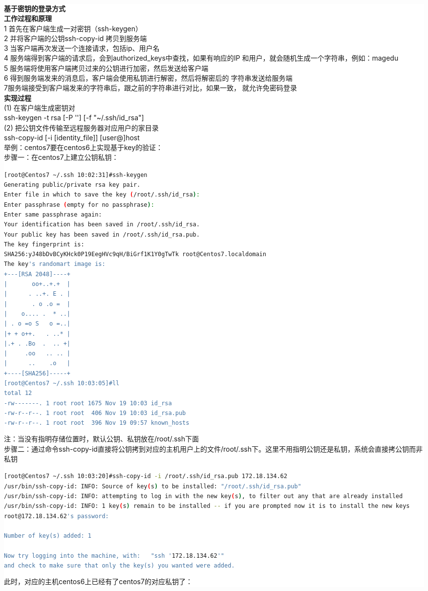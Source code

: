 **基于密钥的登录方式**  
**工作过程和原理**  
1 首先在客户端生成一对密钥（ssh-keygen）  
 2 并将客户端的公钥ssh-copy-id 拷贝到服务端  
 3 当客户端再次发送一个连接请求，包括ip、用户名  
 4 服务端得到客户端的请求后，会到authorized_keys中查找，如果有响应的IP
和用户，就会随机生成一个字符串，例如：magedu  
 5 服务端将使用客户端拷贝过来的公钥进行加密，然后发送给客户端  
 6 得到服务端发来的消息后，客户端会使用私钥进行解密，然后将解密后的
字符串发送给服务端  
 7服务端接受到客户端发来的字符串后，跟之前的字符串进行对比，如果一致，
就允许免密码登录  
**实现过程**  
(1) 在客户端生成密钥对  
ssh-keygen -t rsa [-P ''] [-f "~/.ssh/id_rsa"]  
(2) 把公钥文件传输至远程服务器对应用户的家目录  
ssh-copy-id [-i [identity_file]] [user@]host  
举例：centos7要在centos6上实现基于key的验证：  
步骤一：在centos7上建立公钥私钥：  
```bash
[root@Centos7 ~/.ssh 10:02:31]#ssh-keygen
Generating public/private rsa key pair.
Enter file in which to save the key (/root/.ssh/id_rsa): 
Enter passphrase (empty for no passphrase): 
Enter same passphrase again: 
Your identification has been saved in /root/.ssh/id_rsa.
Your public key has been saved in /root/.ssh/id_rsa.pub.
The key fingerprint is:
SHA256:yJ48bDvBCyKHck0P19EegHVc9qH/BiGrf1K1Y0gTwTk root@Centos7.localdomain
The key's randomart image is:
+---[RSA 2048]----+
|       oo+..+.+  |
|      . ..+. E . |
|       . o .o =  |
|    o.... .  * ..|
| . o =o S   o =..|
|+ + o++.   . ..* |
|.+ . .Bo  .  .. +|
|     .oo   .. .. |
|      ..    .o   |
+----[SHA256]-----+
[root@Centos7 ~/.ssh 10:03:05]#ll
total 12
-rw-------. 1 root root 1675 Nov 19 10:03 id_rsa
-rw-r--r--. 1 root root  406 Nov 19 10:03 id_rsa.pub
-rw-r--r--. 1 root root  396 Nov 19 09:57 known_hosts
```
注：当没有指明存储位置时，默认公钥、私钥放在/root/.ssh下面  
步骤二：通过命令ssh-copy-id直接将公钥拷到对应的主机用户上的文件/root/.ssh下。这里不用指明公钥还是私钥，系统会直接拷公钥而非私钥  
```bash
[root@Centos7 ~/.ssh 10:03:20]#ssh-copy-id -i /root/.ssh/id_rsa.pub 172.18.134.62
/usr/bin/ssh-copy-id: INFO: Source of key(s) to be installed: "/root/.ssh/id_rsa.pub"
/usr/bin/ssh-copy-id: INFO: attempting to log in with the new key(s), to filter out any that are already installed
/usr/bin/ssh-copy-id: INFO: 1 key(s) remain to be installed -- if you are prompted now it is to install the new keys
root@172.18.134.62's password: 

Number of key(s) added: 1

Now try logging into the machine, with:   "ssh '172.18.134.62'"
and check to make sure that only the key(s) you wanted were added.
```
此时，对应的主机centos6上已经有了centos7的对应私钥了：
```bash
```